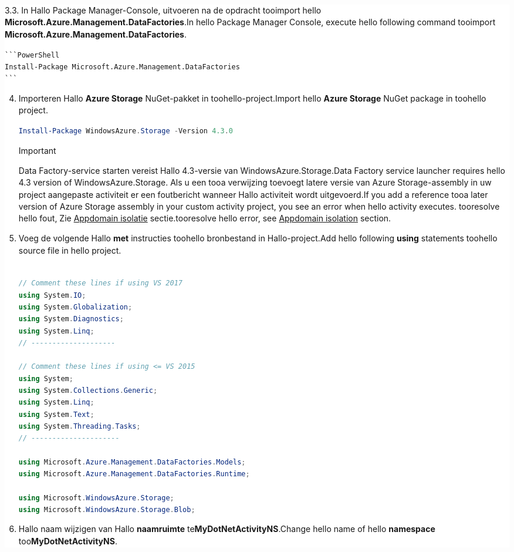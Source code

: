 <span data-ttu-id="701ef-200">3.</span><span class="sxs-lookup"><span data-stu-id="701ef-200">3.</span></span> <span data-ttu-id="701ef-201">In Hallo Package Manager-Console, uitvoeren na de opdracht tooimport hello **Microsoft.Azure.Management.DataFactories**.</span><span class="sxs-lookup"><span data-stu-id="701ef-201">In hello Package Manager Console, execute hello following command tooimport **Microsoft.Azure.Management.DataFactories**.</span></span>

    ```PowerShell
    Install-Package Microsoft.Azure.Management.DataFactories
    ```
4. <span data-ttu-id="701ef-202">Importeren Hallo **Azure Storage** NuGet-pakket in toohello-project.</span><span class="sxs-lookup"><span data-stu-id="701ef-202">Import hello **Azure Storage** NuGet package in toohello project.</span></span>

    ```PowerShell
    Install-Package WindowsAzure.Storage -Version 4.3.0
    ```

    > [!IMPORTANT]
    > <span data-ttu-id="701ef-203">Data Factory-service starten vereist Hallo 4.3-versie van WindowsAzure.Storage.</span><span class="sxs-lookup"><span data-stu-id="701ef-203">Data Factory service launcher requires hello 4.3 version of WindowsAzure.Storage.</span></span> <span data-ttu-id="701ef-204">Als u een tooa verwijzing toevoegt latere versie van Azure Storage-assembly in uw project aangepaste activiteit er een foutbericht wanneer Hallo activiteit wordt uitgevoerd.</span><span class="sxs-lookup"><span data-stu-id="701ef-204">If you add a reference tooa later version of Azure Storage assembly in your custom activity project, you see an error when hello activity executes.</span></span> <span data-ttu-id="701ef-205">tooresolve hello fout, Zie [Appdomain isolatie](#appdomain-isolation) sectie.</span><span class="sxs-lookup"><span data-stu-id="701ef-205">tooresolve hello error, see [Appdomain isolation](#appdomain-isolation) section.</span></span> 
5. <span data-ttu-id="701ef-206">Voeg de volgende Hallo **met** instructies toohello bronbestand in Hallo-project.</span><span class="sxs-lookup"><span data-stu-id="701ef-206">Add hello following **using** statements toohello source file in hello project.</span></span>

    ```csharp

    // Comment these lines if using VS 2017
    using System.IO;
    using System.Globalization;
    using System.Diagnostics;
    using System.Linq;
    // --------------------

    // Comment these lines if using <= VS 2015
    using System;
    using System.Collections.Generic;
    using System.Linq;
    using System.Text;
    using System.Threading.Tasks;
    // ---------------------

    using Microsoft.Azure.Management.DataFactories.Models;
    using Microsoft.Azure.Management.DataFactories.Runtime;

    using Microsoft.WindowsAzure.Storage;
    using Microsoft.WindowsAzure.Storage.Blob;
    ```
6. <span data-ttu-id="701ef-207">Hallo naam wijzigen van Hallo **naamruimte** te**MyDotNetActivityNS**.</span><span class="sxs-lookup"><span data-stu-id="701ef-207">Change hello name of hello **namespace** too**MyDotNetActivityNS**.</span></span>
